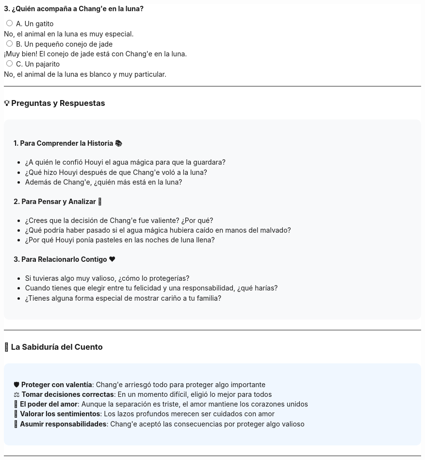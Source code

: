 
<div style="margin-bottom: 1rem;">
<div style="font-weight: bold; margin-bottom: 10px;">3. ¿Quién acompaña a Chang'e en la luna?</div>

<input type="radio" id="q3-a" name="question3" class="quiz-radio">
<label for="q3-a" class="quiz-option">A. Un gatito</label>
<div class="quiz-feedback">No, el animal en la luna es muy especial.</div>

<input type="radio" id="q3-b" name="question3" class="quiz-radio">
<label for="q3-b" class="quiz-option correct-option">B. Un pequeño conejo de jade</label>
<div class="quiz-feedback">¡Muy bien! El conejo de jade está con Chang'e en la luna.</div>

<input type="radio" id="q3-c" name="question3" class="quiz-radio">
<label for="q3-c" class="quiz-option">C. Un pajarito</label>
<div class="quiz-feedback">No, el animal de la luna es blanco y muy particular.</div>
</div>

</div>

---

### 💡 **Preguntas y Respuestas**
<div style="background: #f8f9fa; padding: 20px; border-radius: 10px; margin: 1.5rem 0;">

#### **1. Para Comprender la Historia** 📚
- ¿A quién le confió Houyi el agua mágica para que la guardara?
- ¿Qué hizo Houyi después de que Chang'e voló a la luna?
- Además de Chang'e, ¿quién más está en la luna?

#### **2. Para Pensar y Analizar** 🤔
- ¿Crees que la decisión de Chang'e fue valiente? ¿Por qué?
- ¿Qué podría haber pasado si el agua mágica hubiera caído en manos del malvado?
- ¿Por qué Houyi ponía pasteles en las noches de luna llena?

#### **3. Para Relacionarlo Contigo** ❤️
- Si tuvieras algo muy valioso, ¿cómo lo protegerías?
- Cuando tienes que elegir entre tu felicidad y una responsabilidad, ¿qué harías?
- ¿Tienes alguna forma especial de mostrar cariño a tu familia?

</div>

---

### 🧠 **La Sabiduría del Cuento**
<div style="background: #f0f7ff; padding: 20px; border-radius: 10px; margin: 1.5rem 0;">

🛡️ **Proteger con valentía**: Chang'e arriesgó todo para proteger algo importante  
⚖️ **Tomar decisiones correctas**: En un momento difícil, eligió lo mejor para todos  
💝 **El poder del amor**: Aunque la separación es triste, el amor mantiene los corazones unidos  
🌙 **Valorar los sentimientos**: Los lazos profundos merecen ser cuidados con amor  
🌟 **Asumir responsabilidades**: Chang'e aceptó las consecuencias por proteger algo valioso  

</div>

---
